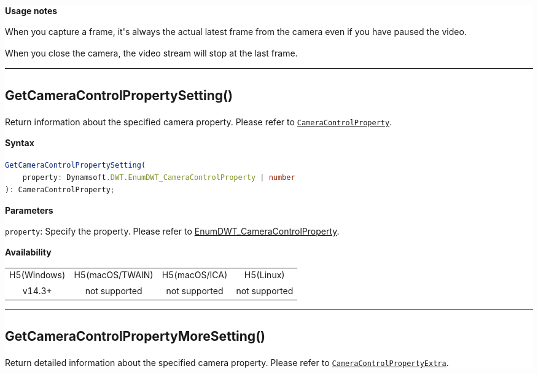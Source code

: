 </table>
</div>

**Usage notes**

When you capture a frame, it's always the actual latest frame from the camera even if you have paused the video.

When you close the camera, the video stream will stop at the last frame.

---

## GetCameraControlPropertySetting()

Return information about the specified camera property. Please refer to [`CameraControlProperty`](/_articles/info/api/interfaces.md#cameracontrolproperty).

**Syntax**

```typescript
GetCameraControlPropertySetting(
    property: Dynamsoft.DWT.EnumDWT_CameraControlProperty | number
): CameraControlProperty;
```

**Parameters**

`property`: Specify the property. Please refer to [EnumDWT_CameraControlProperty](/_articles/info/api/Dynamsoft_Enum.md#dynamsoftdwtenumdwt_cameracontrolproperty).

**Availability**

<div class="availability">
<table>

<tr>
<td align="center">H5(Windows)</td>
<td align="center">H5(macOS/TWAIN)</td>
<td align="center">H5(macOS/ICA)</td>
<td align="center">H5(Linux)</td>
</tr>

<tr>
<td align="center">v14.3+ </td>
<td align="center">not supported </td>
<td align="center">not supported </td>
<td align="center">not supported </td>
</tr>

</table>
</div>

---

## GetCameraControlPropertyMoreSetting()

Return detailed information about the specified camera property. Please refer to [`CameraControlPropertyExtra`](/_articles/info/api/interfaces.md#cameracontrolpropertyextra).
